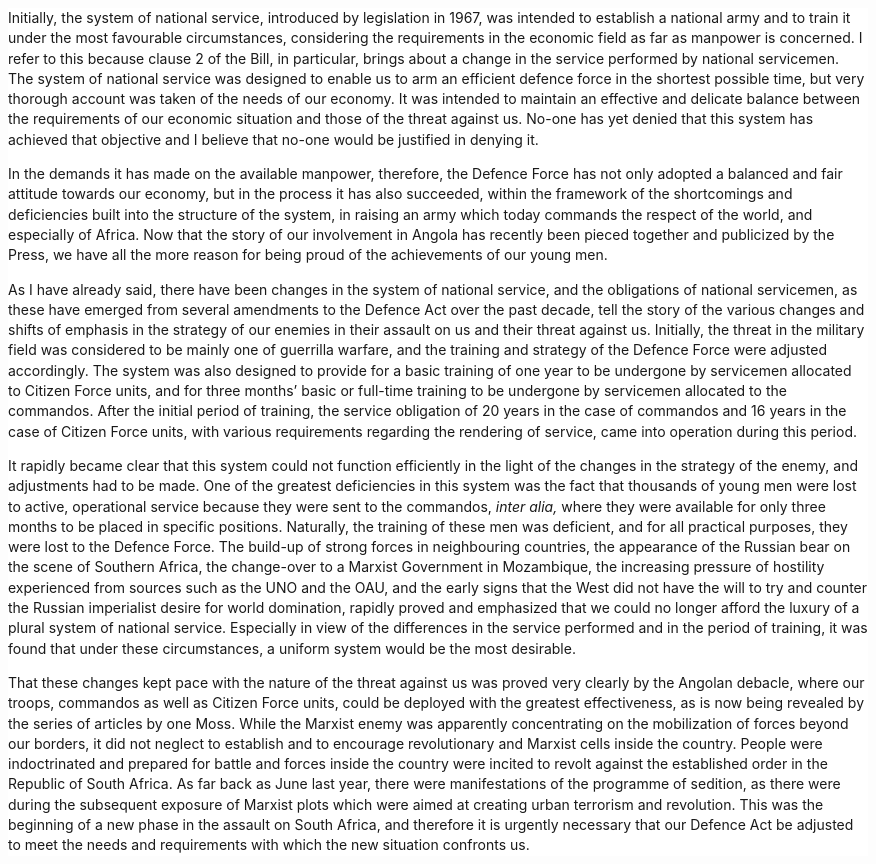 <p>Initially, the system of national service, introduced by legislation in 1967, was intended to establish a national army and to train it under the most favourable circumstances, considering the requirements in the economic field as far as manpower is concerned. I refer to this because clause 2 of the Bill, in particular, brings about a change in the service performed by national servicemen. The system of national service was designed to enable us to arm an efficient defence force in the shortest possible time, but very thorough account was taken of the needs of our economy. It was intended to maintain an effective and delicate balance between the requirements of our economic situation and those of the threat against us. No-one has yet denied that this system has achieved that objective and I believe that no-one would be justified in denying it.</p>

<p>In the demands it has made on the available manpower, therefore, the Defence Force has not only adopted a balanced and fair attitude towards our economy, but in the process it has also succeeded, within the framework of the shortcomings and deficiencies built into the structure of the system, in raising an army which today commands the respect of the world, and especially of Africa. Now that the story of our involvement in Angola has recently been pieced together and publicized by the Press, we have all the more reason for being proud of the achievements of our young men.</p>

<p>As I have already said, there have been changes in the system of national service, and the obligations of national servicemen, as these have emerged from several amendments to the Defence Act over the past decade, tell the story of the various changes and shifts of emphasis in the strategy of our enemies in their assault on us and their threat against us. Initially, the threat in the military field was considered to be mainly one of guerrilla warfare, and the training and strategy of the Defence Force were adjusted accordingly. The system was also designed to provide for a basic training of one year to be undergone by servicemen allocated to Citizen Force units, and for three months&#x2019; basic or full-time training to be undergone by servicemen allocated to the commandos. After the initial period of training, the service obligation of 20 years in the case of commandos and 16 years in the case of Citizen Force units, with various requirements regarding the rendering of service, came into operation during this period.</p>

<p>It rapidly became clear that this system could not function efficiently in the light of the changes in the strategy of the enemy, and adjustments had to be made. One of the greatest deficiencies in this system was the fact that thousands of young men were lost to active, operational service because they were sent to the commandos, <i>inter alia,</i> where they were available for only three months to be placed in specific positions. Naturally, the training of these men was deficient, and for all practical purposes, they were lost to the Defence Force. The build-up of strong forces in neighbouring countries, the appearance of the Russian bear on the scene of Southern Africa, the change-over to a Marxist Government in Mozambique, the increasing pressure of hostility experienced from sources such as the UNO and the OAU, and the early signs that the West did not have the will to try and counter the Russian imperialist desire for world domination, rapidly proved and emphasized that we could no longer afford the luxury of a plural system of national service. Especially in view of the differences in the service performed and in the period of training, it was found that under these circumstances, a uniform system would be the most desirable.</p>

<p>That these changes kept pace with the nature of the threat against us was proved very clearly by the Angolan debacle, where our troops, commandos as well as Citizen Force units, could be deployed with the greatest effectiveness, as is now being revealed by the series of articles by one Moss. While the Marxist enemy was apparently concentrating on the mobilization of forces beyond our borders, it did not neglect to establish and to encourage revolutionary and <span class="col_1893-1894" refersTo="page_0964"/>Marxist cells inside the country. People were indoctrinated and prepared for battle and forces inside the country were incited to revolt against the established order in the Republic of South Africa. As far back as June last year, there were manifestations of the programme of sedition, as there were during the subsequent exposure of Marxist plots which were aimed at creating urban terrorism and revolution. This was the beginning of a new phase in the assault on South Africa, and therefore it is urgently necessary that our Defence Act be adjusted to meet the needs and requirements with which the new situation confronts us.</p>
